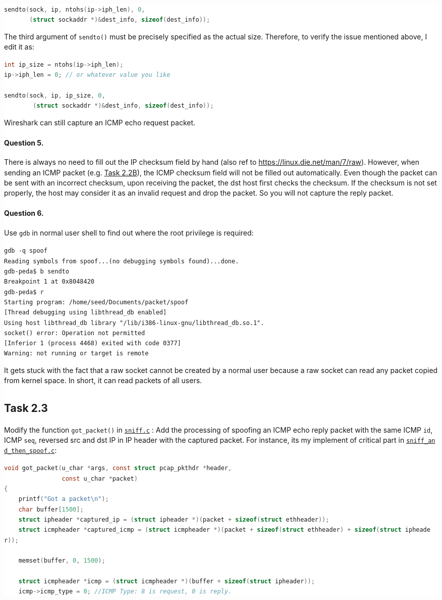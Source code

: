 ```c
sendto(sock, ip, ntohs(ip->iph_len), 0,
       (struct sockaddr *)&dest_info, sizeof(dest_info));
```

The third argument of `sendto()` must be precisely specified as the actual size. Therefore, to verify the issue mentioned above, I edit it as:
```c
int ip_size = ntohs(ip->iph_len);
ip->iph_len = 0; // or whatever value you like

sendto(sock, ip, ip_size, 0,
        (struct sockaddr *)&dest_info, sizeof(dest_info));
```
Wireshark can still capture an ICMP echo request packet.

#### Question 5.

There is always no need to fill out the IP checksum field by hand (also ref to https://linux.die.net/man/7/raw). However, when sending an ICMP packet (e.g. [Task 2.2B](#task-22b)), the ICMP checksum field will not be filled out automatically. Even though the packet can be sent with an incorrect checksum, upon receiving the packet, the dst host first checks the checksum. If the checksum is not set properly, the host may consider it as an invalid request and drop the packet. So you will not capture the reply packet.


#### Question 6.

Use `gdb` in normal user shell to find out where the root privilege is required:

```
gdb -q spoof
Reading symbols from spoof...(no debugging symbols found)...done.
gdb-peda$ b sendto
Breakpoint 1 at 0x8048420
gdb-peda$ r
Starting program: /home/seed/Documents/packet/spoof 
[Thread debugging using libthread_db enabled]
Using host libthread_db library "/lib/i386-linux-gnu/libthread_db.so.1".
socket() error: Operation not permitted
[Inferior 1 (process 4468) exited with code 0377]
Warning: not running or target is remote
```

It gets stuck with the fact that a raw socket cannot be created by a normal user because a raw socket can read any packet copied from kernel space. In short, it can read packets of all users.

## Task 2.3

Modify the function `got_packet()` in [`sniff.c`](./sniff.c#L6) : Add the processing of spoofing an ICMP echo reply packet with the same ICMP `id`, ICMP `seq`, reversed src and dst IP in IP header with the captured packet. For instance, its my implement of critical part in [`sniff_and_then_spoof.c`](./sniff_and_then_spoof.c#L98):

```c
void got_packet(u_char *args, const struct pcap_pkthdr *header,
                const u_char *packet)
{
    printf("Got a packet\n");
    char buffer[1500];
    struct ipheader *captured_ip = (struct ipheader *)(packet + sizeof(struct ethheader));
    struct icmpheader *captured_icmp = (struct icmpheader *)(packet + sizeof(struct ethheader) + sizeof(struct ipheader));

    memset(buffer, 0, 1500);

    struct icmpheader *icmp = (struct icmpheader *)(buffer + sizeof(struct ipheader));
    icmp->icmp_type = 0; //ICMP Type: 8 is request, 0 is reply.
```